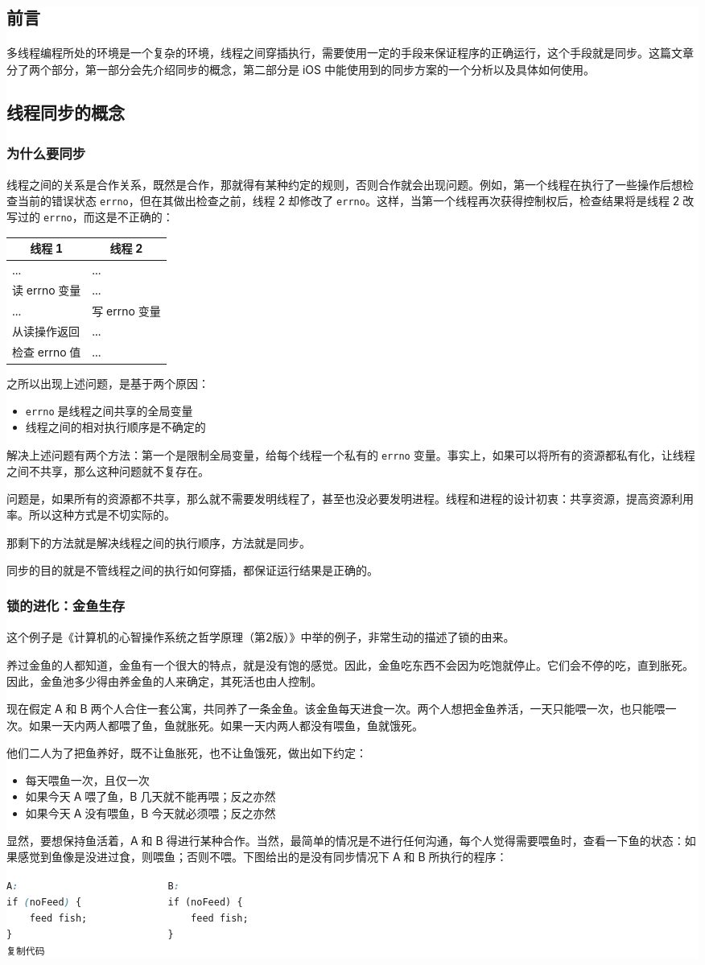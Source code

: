 ## 前言

多线程编程所处的环境是一个复杂的环境，线程之间穿插执行，需要使用一定的手段来保证程序的正确运行，这个手段就是同步。这篇文章分了两个部分，第一部分会先介绍同步的概念，第二部分是 iOS 中能使用到的同步方案的一个分析以及具体如何使用。

## 线程同步的概念

### 为什么要同步

线程之间的关系是合作关系，既然是合作，那就得有某种约定的规则，否则合作就会出现问题。例如，第一个线程在执行了一些操作后想检查当前的错误状态 `errno`，但在其做出检查之前，线程 2 却修改了 `errno`。这样，当第一个线程再次获得控制权后，检查结果将是线程 2 改写过的 `errno`，而这是不正确的：

| 线程 1        | 线程 2        |
| ------------- | ------------- |
| ...           | ...           |
| 读 errno 变量 | ...           |
| ...           | 写 errno 变量 |
| 从读操作返回  | ...           |
| 检查 errno 值 | ...           |

之所以出现上述问题，是基于两个原因：

- `errno` 是线程之间共享的全局变量
- 线程之间的相对执行顺序是不确定的

解决上述问题有两个方法：第一个是限制全局变量，给每个线程一个私有的 `errno` 变量。事实上，如果可以将所有的资源都私有化，让线程之间不共享，那么这种问题就不复存在。

问题是，如果所有的资源都不共享，那么就不需要发明线程了，甚至也没必要发明进程。线程和进程的设计初衷：共享资源，提高资源利用率。所以这种方式是不切实际的。

那剩下的方法就是解决线程之间的执行顺序，方法就是同步。

同步的目的就是不管线程之间的执行如何穿插，都保证运行结果是正确的。

### 锁的进化：金鱼生存

这个例子是《计算机的心智操作系统之哲学原理（第2版）》中举的例子，非常生动的描述了锁的由来。

养过金鱼的人都知道，金鱼有一个很大的特点，就是没有饱的感觉。因此，金鱼吃东西不会因为吃饱就停止。它们会不停的吃，直到胀死。因此，金鱼池多少得由养金鱼的人来确定，其死活也由人控制。

现在假定 A 和 B 两个人合住一套公寓，共同养了一条金鱼。该金鱼每天进食一次。两个人想把金鱼养活，一天只能喂一次，也只能喂一次。如果一天内两人都喂了鱼，鱼就胀死。如果一天内两人都没有喂鱼，鱼就饿死。

他们二人为了把鱼养好，既不让鱼胀死，也不让鱼饿死，做出如下约定：

- 每天喂鱼一次，且仅一次
- 如果今天 A 喂了鱼，B 几天就不能再喂；反之亦然
- 如果今天 A 没有喂鱼，B 今天就必须喂；反之亦然

显然，要想保持鱼活着，A 和 B 得进行某种合作。当然，最简单的情况是不进行任何沟通，每个人觉得需要喂鱼时，查看一下鱼的状态：如果感觉到鱼像是没进过食，则喂鱼；否则不喂。下图给出的是没有同步情况下 A 和 B 所执行的程序：

```css
A:                          B:
if (noFeed) {               if (noFeed) {
    feed fish;                  feed fish;
}                           }
复制代码
```
